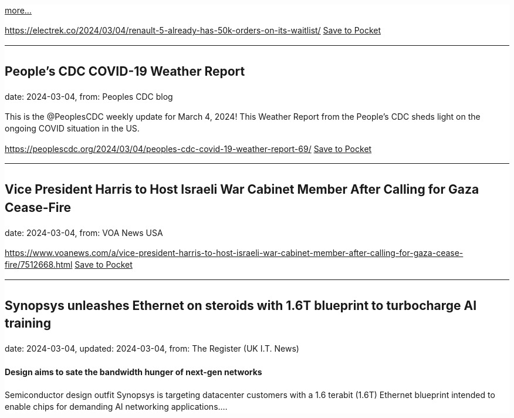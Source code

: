 
 <a href="https://electrek.co/2024/03/04/renault-5-already-has-50k-orders-on-its-waitlist/#more-352242" data-post-id="352242" data-layer-pagetype="post" data-layer-postcategory="" data-layer-viewtype="unknown" class="more-link">more…</a>

<span class="feed-item-link">
<a href="https://electrek.co/2024/03/04/renault-5-already-has-50k-orders-on-its-waitlist/">https://electrek.co/2024/03/04/renault-5-already-has-50k-orders-on-its-waitlist/</a> <a href="https://getpocket.com/save" class="pocket-btn" data-lang="en" data-save-url="https://electrek.co/2024/03/04/renault-5-already-has-50k-orders-on-its-waitlist/">Save to Pocket</a>
</span>

---

## People’s CDC COVID-19 Weather Report

date: 2024-03-04, from: Peoples CDC blog

This is the @PeoplesCDC weekly update for March 4, 2024! This Weather Report from the People’s CDC sheds light on the ongoing COVID situation in the US. 

<span class="feed-item-link">
<a href="https://peoplescdc.org/2024/03/04/peoples-cdc-covid-19-weather-report-69/">https://peoplescdc.org/2024/03/04/peoples-cdc-covid-19-weather-report-69/</a> <a href="https://getpocket.com/save" class="pocket-btn" data-lang="en" data-save-url="https://peoplescdc.org/2024/03/04/peoples-cdc-covid-19-weather-report-69/">Save to Pocket</a>
</span>

---

## Vice President Harris to Host Israeli War Cabinet Member After Calling for Gaza Cease-Fire

date: 2024-03-04, from: VOA News USA



<span class="feed-item-link">
<a href="https://www.voanews.com/a/vice-president-harris-to-host-israeli-war-cabinet-member-after-calling-for-gaza-cease-fire/7512668.html">https://www.voanews.com/a/vice-president-harris-to-host-israeli-war-cabinet-member-after-calling-for-gaza-cease-fire/7512668.html</a> <a href="https://getpocket.com/save" class="pocket-btn" data-lang="en" data-save-url="https://www.voanews.com/a/vice-president-harris-to-host-israeli-war-cabinet-member-after-calling-for-gaza-cease-fire/7512668.html">Save to Pocket</a>
</span>

---

## Synopsys unleashes Ethernet on steroids with 1.6T blueprint to turbocharge AI training

date: 2024-03-04, updated: 2024-03-04, from: The Register (UK I.T. News)

<h4>Design aims to sate the bandwidth hunger of next-gen networks</h4> <p>Semiconductor design outfit Synopsys is targeting datacenter customers with a 1.6 terabit (1.6T) Ethernet blueprint intended to enable chips for demanding AI networking applications.…</p>
